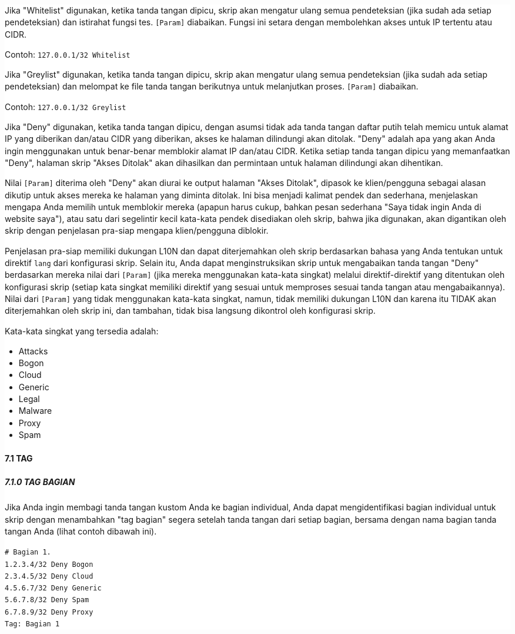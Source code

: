 Jika "Whitelist" digunakan, ketika tanda tangan dipicu, skrip akan mengatur ulang semua pendeteksian (jika sudah ada setiap pendeteksian) dan istirahat fungsi tes. `[Param]` diabaikan. Fungsi ini setara dengan membolehkan akses untuk IP tertentu atau CIDR.

Contoh: `127.0.0.1/32 Whitelist`

Jika "Greylist" digunakan, ketika tanda tangan dipicu, skrip akan mengatur ulang semua pendeteksian (jika sudah ada setiap pendeteksian) dan melompat ke file tanda tangan berikutnya untuk melanjutkan proses. `[Param]` diabaikan.

Contoh: `127.0.0.1/32 Greylist`

Jika "Deny" digunakan, ketika tanda tangan dipicu, dengan asumsi tidak ada tanda tangan daftar putih telah memicu untuk alamat IP yang diberikan dan/atau CIDR yang diberikan, akses ke halaman dilindungi akan ditolak. "Deny" adalah apa yang akan Anda ingin menggunakan untuk benar-benar memblokir alamat IP dan/atau CIDR. Ketika setiap tanda tangan dipicu yang memanfaatkan "Deny", halaman skrip "Akses Ditolak" akan dihasilkan dan permintaan untuk halaman dilindungi akan dihentikan.

Nilai `[Param]` diterima oleh "Deny" akan diurai ke output halaman "Akses Ditolak", dipasok ke klien/pengguna sebagai alasan dikutip untuk akses mereka ke halaman yang diminta ditolak. Ini bisa menjadi kalimat pendek dan sederhana, menjelaskan mengapa Anda memilih untuk memblokir mereka (apapun harus cukup, bahkan pesan sederhana "Saya tidak ingin Anda di website saya"), atau satu dari segelintir kecil kata-kata pendek disediakan oleh skrip, bahwa jika digunakan, akan digantikan oleh skrip dengan penjelasan pra-siap mengapa klien/pengguna diblokir.

Penjelasan pra-siap memiliki dukungan L10N dan dapat diterjemahkan oleh skrip berdasarkan bahasa yang Anda tentukan untuk direktif `lang` dari konfigurasi skrip. Selain itu, Anda dapat menginstruksikan skrip untuk mengabaikan tanda tangan "Deny" berdasarkan mereka nilai dari `[Param]` (jika mereka menggunakan kata-kata singkat) melalui direktif-direktif yang ditentukan oleh konfigurasi skrip (setiap kata singkat memiliki direktif yang sesuai untuk memproses sesuai tanda tangan atau mengabaikannya). Nilai dari `[Param]` yang tidak menggunakan kata-kata singkat, namun, tidak memiliki dukungan L10N dan karena itu TIDAK akan diterjemahkan oleh skrip ini, dan tambahan, tidak bisa langsung dikontrol oleh konfigurasi skrip.

Kata-kata singkat yang tersedia adalah:
- Attacks
- Bogon
- Cloud
- Generic
- Legal
- Malware
- Proxy
- Spam

#### 7.1 TAG

##### 7.1.0 TAG BAGIAN

Jika Anda ingin membagi tanda tangan kustom Anda ke bagian individual, Anda dapat mengidentifikasi bagian individual untuk skrip dengan menambahkan "tag bagian" segera setelah tanda tangan dari setiap bagian, bersama dengan nama bagian tanda tangan Anda (lihat contoh dibawah ini).

```
# Bagian 1.
1.2.3.4/32 Deny Bogon
2.3.4.5/32 Deny Cloud
4.5.6.7/32 Deny Generic
5.6.7.8/32 Deny Spam
6.7.8.9/32 Deny Proxy
Tag: Bagian 1
```
